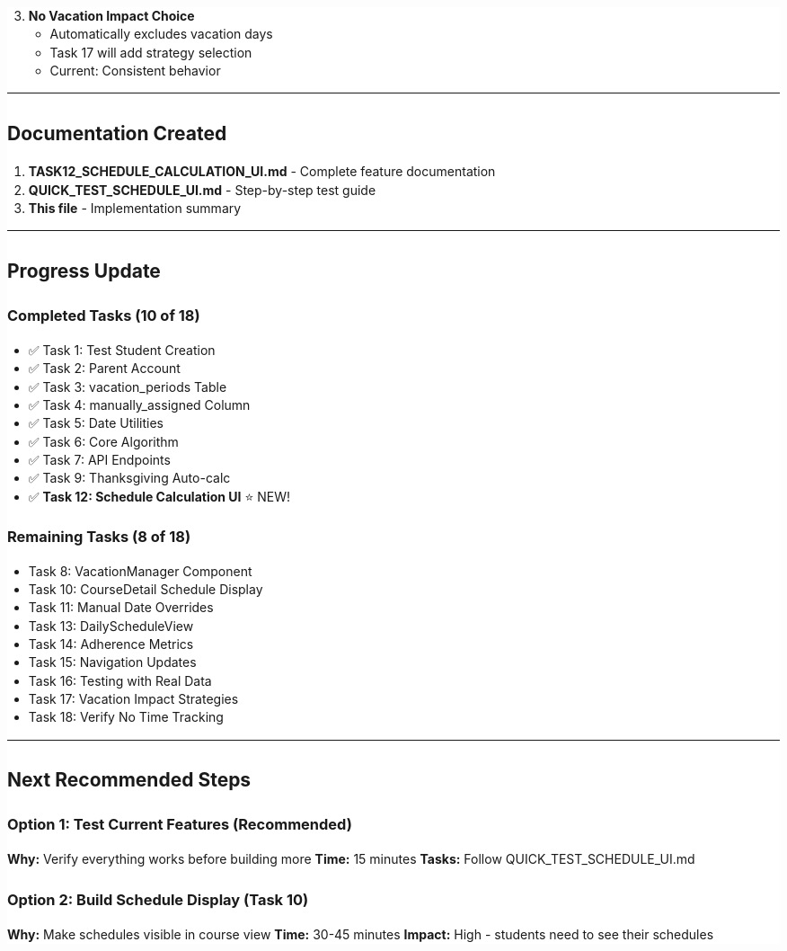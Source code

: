 3. **No Vacation Impact Choice**
   - Automatically excludes vacation days
   - Task 17 will add strategy selection
   - Current: Consistent behavior

---

## Documentation Created

1. **TASK12_SCHEDULE_CALCULATION_UI.md** - Complete feature documentation
2. **QUICK_TEST_SCHEDULE_UI.md** - Step-by-step test guide
3. **This file** - Implementation summary

---

## Progress Update

### Completed Tasks (10 of 18)
- ✅ Task 1: Test Student Creation
- ✅ Task 2: Parent Account
- ✅ Task 3: vacation_periods Table
- ✅ Task 4: manually_assigned Column
- ✅ Task 5: Date Utilities
- ✅ Task 6: Core Algorithm
- ✅ Task 7: API Endpoints
- ✅ Task 9: Thanksgiving Auto-calc
- ✅ **Task 12: Schedule Calculation UI** ⭐ NEW!

### Remaining Tasks (8 of 18)
- Task 8: VacationManager Component
- Task 10: CourseDetail Schedule Display
- Task 11: Manual Date Overrides
- Task 13: DailyScheduleView
- Task 14: Adherence Metrics
- Task 15: Navigation Updates
- Task 16: Testing with Real Data
- Task 17: Vacation Impact Strategies
- Task 18: Verify No Time Tracking

---

## Next Recommended Steps

### Option 1: Test Current Features (Recommended)
**Why:** Verify everything works before building more
**Time:** 15 minutes
**Tasks:** Follow QUICK_TEST_SCHEDULE_UI.md

### Option 2: Build Schedule Display (Task 10)
**Why:** Make schedules visible in course view
**Time:** 30-45 minutes
**Impact:** High - students need to see their schedules
